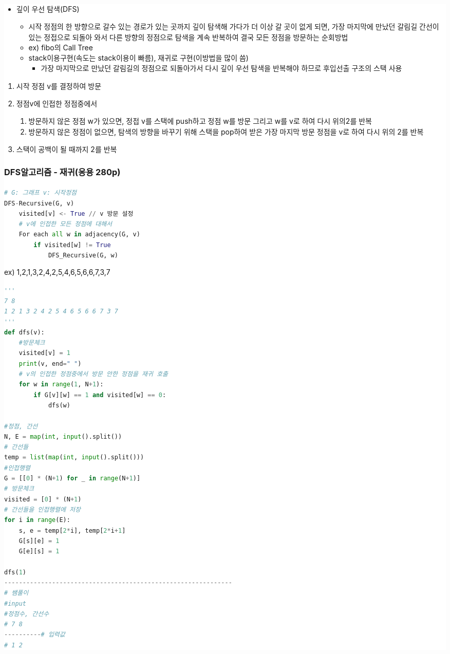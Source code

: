 - 깊이 우선 탐색(DFS)

  - 시작 정점의 한 방향으로 갈수 있는 경로가 있는 곳까지 깊이 탐색해 가다가 더 이상 갈 곳이 없게 되면, 가장 마지막에 만났던 갈림길 간선이 있는 정접으로 되돌아 와서 다른 방향의 정점으로 탐색을 계속 반복하여 결국 모든 정점을 방문하는 순회방법
  - ex) fibo의 Call Tree
  - stack이용구현(속도는 stack이용이 빠름), 재귀로 구현(이방법을 많이 씀)
    - 가장 마지막으로 만났던 갈림길의 정점으로 되돌아가서 다시 깊이 우선 탐색을 반복해야 하므로 후입선출 구조의 스택 사용



1. 시작 정점 v를 결정하여 방문

2. 정점v에 인접한 정점중에서
   1. 방문하지 않은 정점 w가 있으면, 정접 v를 스택에 push하고 정점 w를 방문 그리고 w를 v로 하여 다시 위의2를 반복
   2. 방문하지 않은 정점이 없으면, 탐색의 방향을 바꾸기 위해 스택을 pop하여 받은 가장 마지막 방문 정점을 v로 하여 다시 위의 2를 반복
3.  스택이 공백이 될 때까지 2를 반복

### DFS알고리즘 - 재귀(응용 280p)

```python
# G: 그래프 v: 시작정점
DFS-Recursive(G, v)
	visited[v] <- True // v 방문 설정
    # v에 인접한 모든 정점에 대해서
    For each all w in adjacency(G, v)
    	if visited[w] != True
        	DFS_Recursive(G, w)
```

ex) 1,2,1,3,2,4,2,5,4,6,5,6,6,7,3,7

```python
'''
7 8
1 2 1 3 2 4 2 5 4 6 5 6 6 7 3 7
'''
def dfs(v):
    #방문체크
    visited[v] = 1
    print(v, end=" ")
    # v의 인접한 정점중에서 방문 안한 정점을 재귀 호출
    for w in range(1, N+1):
        if G[v][w] == 1 and visited[w] == 0:
            dfs(w)

#정점, 간선
N, E = map(int, input().split())
# 간선들
temp = list(map(int, input().split()))
#인접행렬
G = [[0] * (N+1) for _ in range(N+1)]
# 방문체크
visited = [0] * (N+1)
# 간선들을 인접행렬에 저장
for i in range(E):
    s, e = temp[2*i], temp[2*i+1]
    G[s][e] = 1
    G[e][s] = 1

dfs(1)
--------------------------------------------------------------
# 쌤풀이
#input
#정점수, 간선수
# 7 8
----------# 입력값
# 1 2
```